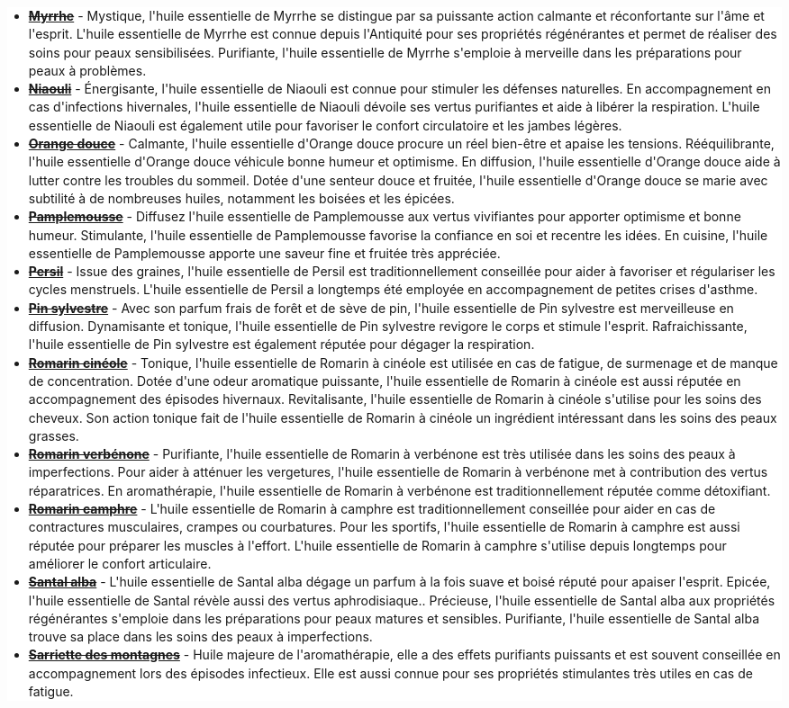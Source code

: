 * **~~[Myrrhe](https://www.aroma-zone.com/info/fiche-technique/huile-essentielle-myrrhe-aroma-zone?page=library)~~** - Mystique, l'huile essentielle de Myrrhe se distingue par sa puissante action calmante et réconfortante sur l'âme et l'esprit. L'huile essentielle de Myrrhe est connue depuis l'Antiquité pour ses propriétés régénérantes et permet de réaliser des soins pour peaux sensibilisées. Purifiante, l'huile essentielle de Myrrhe s'emploie à merveille dans les préparations pour peaux à problèmes. 
* **~~[Niaouli](https://www.aroma-zone.com/info/fiche-technique/huile-essentielle-niaouli-aroma-zone?page=library)~~** - Énergisante, l'huile essentielle de Niaouli est connue pour stimuler les défenses naturelles. En accompagnement en cas d'infections hivernales, l'huile essentielle de Niaouli dévoile ses vertus purifiantes et aide à libérer la respiration. L'huile essentielle de Niaouli est également utile pour favoriser le confort circulatoire et les jambes légères.
* **~~[Orange douce](https://www.aroma-zone.com/info/fiche-technique/huile-essentielle-orange-aroma-zone?page=library)~~** - Calmante, l'huile essentielle d'Orange douce procure un réel bien-être et apaise les tensions. Rééquilibrante, l'huile essentielle d'Orange douce véhicule bonne humeur et optimisme. En diffusion, l'huile essentielle d'Orange douce aide à lutter contre les troubles du sommeil. Dotée d'une senteur douce et fruitée, l'huile essentielle d'Orange douce se marie avec subtilité à de nombreuses huiles, notamment les boisées et les épicées.
* **~~[Pamplemousse](https://www.aroma-zone.com/info/fiche-technique/huile-essentielle-pamplemousse-aroma-zone?page=library)~~** - Diffusez l'huile essentielle de Pamplemousse aux vertus vivifiantes pour apporter optimisme et bonne humeur. Stimulante, l'huile essentielle de Pamplemousse favorise la confiance en soi et recentre les idées. En cuisine, l'huile essentielle de Pamplemousse apporte une saveur fine et fruitée très appréciée.
* **~~[Persil](https://www.aroma-zone.com/info/fiche-technique/huile-essentielle-persil-aroma-zone?page=library)~~** - Issue des graines, l'huile essentielle de Persil est traditionnellement conseillée pour aider à favoriser et régulariser les cycles menstruels. L'huile essentielle de Persil a longtemps été employée en accompagnement de petites crises d'asthme.
* **~~[Pin sylvestre](https://www.aroma-zone.com/info/fiche-technique/huile-essentielle-pin-sylvestre-aroma-zone?page=library)~~** - Avec son parfum frais de forêt et de sève de pin, l'huile essentielle de Pin sylvestre est merveilleuse en diffusion. Dynamisante et tonique, l'huile essentielle de Pin sylvestre revigore le corps et stimule l'esprit. Rafraichissante, l'huile essentielle de Pin sylvestre est également réputée pour dégager la respiration.
* **~~[Romarin cinéole](https://www.aroma-zone.com/info/fiche-technique/huile-essentielle-romarin-cineole-bio-aroma-zone?page=library)~~** - Tonique, l'huile essentielle de Romarin à cinéole est utilisée en cas de fatigue, de surmenage et de manque de concentration. Dotée d'une odeur aromatique puissante, l'huile essentielle de Romarin à cinéole est aussi réputée en accompagnement des épisodes hivernaux. Revitalisante, l'huile essentielle de Romarin à cinéole s'utilise pour les soins des cheveux. Son action tonique fait de l'huile essentielle de Romarin à cinéole un ingrédient intéressant dans les soins des peaux grasses.
* **~~[Romarin verbénone](https://www.aroma-zone.com/info/fiche-technique/huile-essentielle-romarin-verbenone-bio-aroma-zone?page=library)~~** - Purifiante, l'huile essentielle de Romarin à verbénone est très utilisée dans les soins des peaux à imperfections. Pour aider à atténuer les vergetures, l'huile essentielle de Romarin à verbénone met à contribution des vertus réparatrices. En aromathérapie, l'huile essentielle de Romarin à verbénone est traditionnellement réputée comme détoxifiant.
* **~~[Romarin camphre](https://www.aroma-zone.com/info/fiche-technique/huile-essentielle-romarin-camphre-bio-aroma-zone?page=library)~~** - L'huile essentielle de Romarin à camphre est traditionnellement conseillée pour aider en cas de contractures musculaires, crampes ou courbatures. Pour les sportifs, l'huile essentielle de Romarin à camphre est aussi réputée pour préparer les muscles à l'effort. L'huile essentielle de Romarin à camphre s'utilise depuis longtemps pour améliorer le confort articulaire.
* **~~[Santal alba](https://www.aroma-zone.com/info/fiche-technique/huile-essentielle-santal-alba-aroma-zone?page=library)~~** - L'huile essentielle de Santal alba dégage un parfum à la fois suave et boisé réputé pour apaiser l'esprit. Epicée, l'huile essentielle de Santal révèle aussi des vertus aphrodisiaque.. Précieuse, l'huile essentielle de Santal alba aux propriétés régénérantes s'emploie dans les préparations pour peaux matures et sensibles. Purifiante, l'huile essentielle de Santal alba trouve sa place dans les soins des peaux à imperfections.
* **~~[Sarriette des montagnes](https://www.aroma-zone.com/info/fiche-technique/huile-essentielle-sarriette-des-montagnes-bio-aroma-zone)~~** - Huile majeure de l'aromathérapie, elle a des effets purifiants puissants et est souvent conseillée en accompagnement lors des épisodes infectieux. Elle est aussi connue pour ses propriétés stimulantes très utiles en cas de fatigue.
